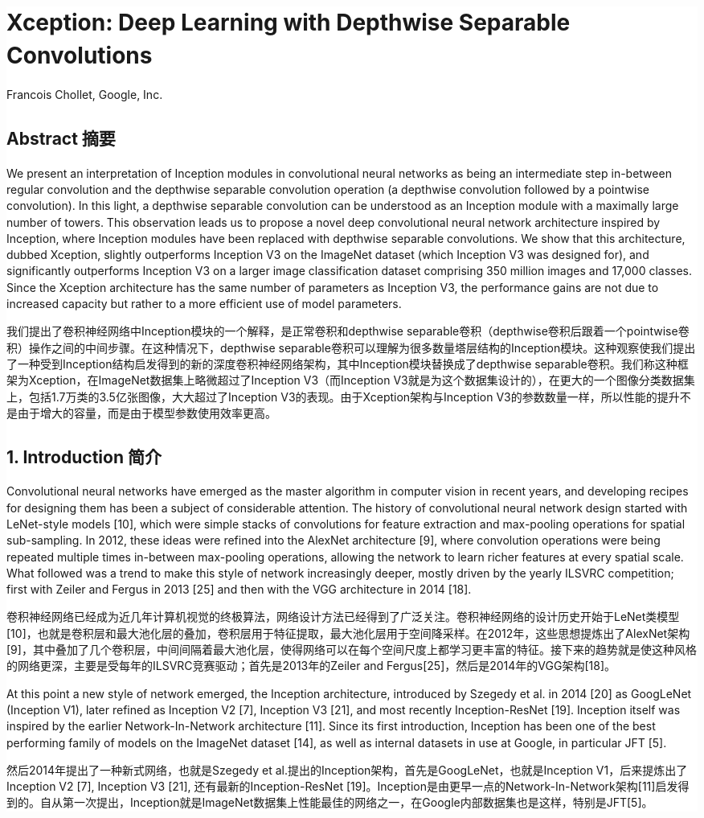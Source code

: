 # Xception: Deep Learning with Depthwise Separable Convolutions

Francois Chollet, Google, Inc.

## Abstract 摘要

We present an interpretation of Inception modules in convolutional neural networks as being an intermediate step in-between regular convolution and the depthwise separable convolution operation (a depthwise convolution followed by a pointwise convolution). In this light, a depthwise separable convolution can be understood as an Inception module with a maximally large number of towers. This observation leads us to propose a novel deep convolutional neural network architecture inspired by Inception, where Inception modules have been replaced with depthwise separable convolutions. We show that this architecture, dubbed Xception, slightly outperforms Inception V3 on the ImageNet dataset (which Inception V3 was designed for), and significantly outperforms Inception V3 on a larger image classification dataset comprising 350 million images and 17,000 classes. Since the Xception architecture has the same number of parameters as Inception V3, the performance gains are not due to increased capacity but rather to a more efficient use of model parameters.

我们提出了卷积神经网络中Inception模块的一个解释，是正常卷积和depthwise separable卷积（depthwise卷积后跟着一个pointwise卷积）操作之间的中间步骤。在这种情况下，depthwise separable卷积可以理解为很多数量塔层结构的Inception模块。这种观察使我们提出了一种受到Inception结构启发得到的新的深度卷积神经网络架构，其中Inception模块替换成了depthwise separable卷积。我们称这种框架为Xception，在ImageNet数据集上略微超过了Inception V3（而Inception V3就是为这个数据集设计的），在更大的一个图像分类数据集上，包括1.7万类的3.5亿张图像，大大超过了Inception V3的表现。由于Xception架构与Inception V3的参数数量一样，所以性能的提升不是由于增大的容量，而是由于模型参数使用效率更高。

## 1. Introduction 简介

Convolutional neural networks have emerged as the master algorithm in computer vision in recent years, and developing recipes for designing them has been a subject of considerable attention. The history of convolutional neural network design started with LeNet-style models [10], which were simple stacks of convolutions for feature extraction and max-pooling operations for spatial sub-sampling. In 2012, these ideas were refined into the AlexNet architecture [9], where convolution operations were being repeated multiple times in-between max-pooling operations, allowing the network to learn richer features at every spatial scale. What followed was a trend to make this style of network increasingly deeper, mostly driven by the yearly ILSVRC competition; first with Zeiler and Fergus in 2013 [25] and then with the VGG architecture in 2014 [18].

卷积神经网络已经成为近几年计算机视觉的终极算法，网络设计方法已经得到了广泛关注。卷积神经网络的设计历史开始于LeNet类模型[10]，也就是卷积层和最大池化层的叠加，卷积层用于特征提取，最大池化层用于空间降采样。在2012年，这些思想提炼出了AlexNet架构[9]，其中叠加了几个卷积层，中间间隔着最大池化层，使得网络可以在每个空间尺度上都学习更丰富的特征。接下来的趋势就是使这种风格的网络更深，主要是受每年的ILSVRC竞赛驱动；首先是2013年的Zeiler and Fergus[25]，然后是2014年的VGG架构[18]。

At this point a new style of network emerged, the Inception architecture, introduced by Szegedy et al. in 2014 [20] as GoogLeNet (Inception V1), later refined as Inception V2 [7], Inception V3 [21], and most recently Inception-ResNet [19]. Inception itself was inspired by the earlier Network-In-Network architecture [11]. Since its first introduction, Inception has been one of the best performing family of models on the ImageNet dataset [14], as well as internal datasets in use at Google, in particular JFT [5].

然后2014年提出了一种新式网络，也就是Szegedy et al.提出的Inception架构，首先是GoogLeNet，也就是Inception V1，后来提炼出了Inception V2 [7], Inception V3 [21], 还有最新的Inception-ResNet [19]。Inception是由更早一点的Network-In-Network架构[11]启发得到的。自从第一次提出，Inception就是ImageNet数据集上性能最佳的网络之一，在Google内部数据集也是这样，特别是JFT[5]。
